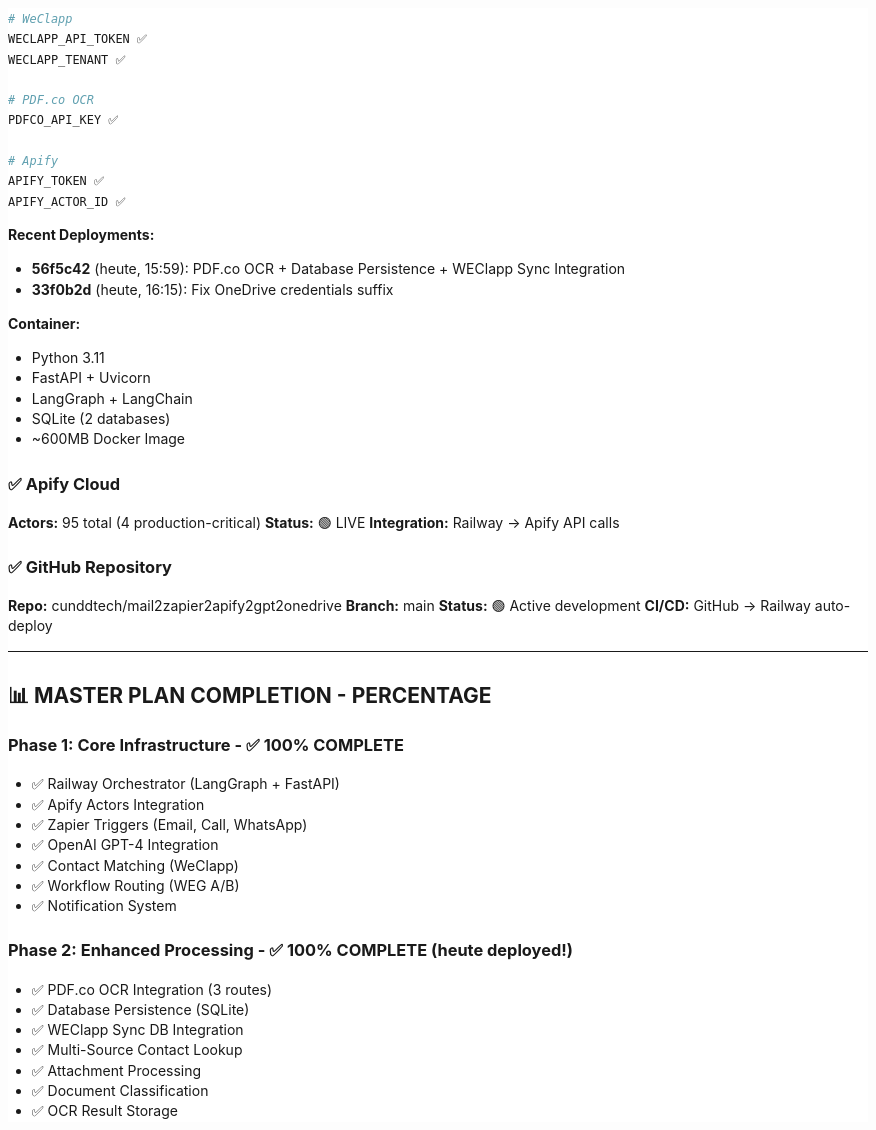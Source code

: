 ```bash
# WeClapp
WECLAPP_API_TOKEN ✅
WECLAPP_TENANT ✅

# PDF.co OCR
PDFCO_API_KEY ✅

# Apify
APIFY_TOKEN ✅
APIFY_ACTOR_ID ✅
```

**Recent Deployments:**
- **56f5c42** (heute, 15:59): PDF.co OCR + Database Persistence + WEClapp Sync Integration
- **33f0b2d** (heute, 16:15): Fix OneDrive credentials suffix

**Container:**
- Python 3.11
- FastAPI + Uvicorn
- LangGraph + LangChain
- SQLite (2 databases)
- ~600MB Docker Image

### ✅ **Apify Cloud**
**Actors:** 95 total (4 production-critical)
**Status:** 🟢 LIVE
**Integration:** Railway → Apify API calls

### ✅ **GitHub Repository**
**Repo:** cunddtech/mail2zapier2apify2gpt2onedrive
**Branch:** main
**Status:** 🟢 Active development
**CI/CD:** GitHub → Railway auto-deploy

---

## 📊 MASTER PLAN COMPLETION - PERCENTAGE

### **Phase 1: Core Infrastructure** - ✅ **100% COMPLETE**
- ✅ Railway Orchestrator (LangGraph + FastAPI)
- ✅ Apify Actors Integration
- ✅ Zapier Triggers (Email, Call, WhatsApp)
- ✅ OpenAI GPT-4 Integration
- ✅ Contact Matching (WeClapp)
- ✅ Workflow Routing (WEG A/B)
- ✅ Notification System

### **Phase 2: Enhanced Processing** - ✅ **100% COMPLETE** (heute deployed!)
- ✅ PDF.co OCR Integration (3 routes)
- ✅ Database Persistence (SQLite)
- ✅ WEClapp Sync DB Integration
- ✅ Multi-Source Contact Lookup
- ✅ Attachment Processing
- ✅ Document Classification
- ✅ OCR Result Storage
